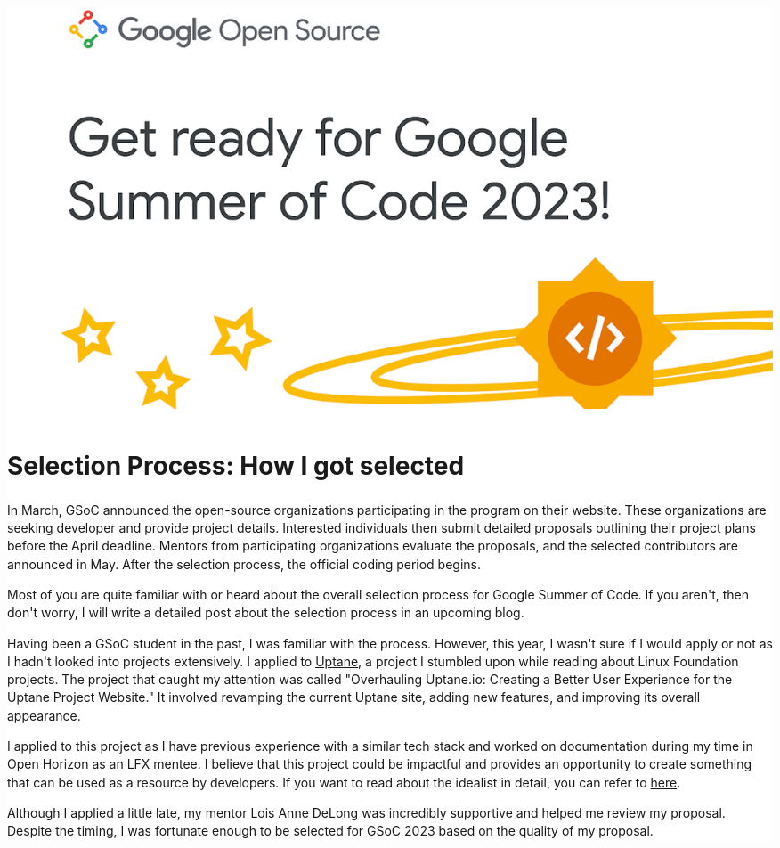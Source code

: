![intial image](image1.png)

# Selection Process: How I got selected

In March, GSoC announced the open-source organizations participating in the program on their website. These organizations are seeking developer and provide project details. Interested individuals then submit detailed proposals outlining their project plans before the April deadline. Mentors from participating organizations evaluate the proposals, and the selected contributors are announced in May. After the selection process, the official coding period begins.

Most of you are quite familiar with or heard about the overall selection process for Google Summer of Code. If you aren't, then don't worry, I will write a detailed post about the selection process in an upcoming blog.

Having been a GSoC student in the past, I was familiar with the process. However, this year, I wasn't sure if I would apply or not as I hadn't looked into projects extensively. I applied to [Uptane](https://github.com/uptane), a project I stumbled upon while reading about Linux Foundation projects. The project that caught my attention was called "Overhauling Uptane.io: Creating a Better User Experience for the Uptane Project Website." It involved revamping the current Uptane site, adding new features, and improving its overall appearance.

I applied to this project as I have previous experience with a similar tech stack and worked on documentation during my time in Open Horizon as an LFX mentee. I believe that this project could be impactful and provides an opportunity to create something that can be used as a resource by developers. If you want to read about the idealist in detail, you can refer to [here](https://wiki.linuxfoundation.org/gsoc/2023-gsoc-uptane).

Although I applied a little late, my mentor [Lois Anne DeLong](https://www.linkedin.com/in/lois-anne-delong-0706a128/) was incredibly supportive and helped me review my proposal. Despite the timing, I was fortunate enough to be selected for GSoC 2023 based on the quality of my proposal.
